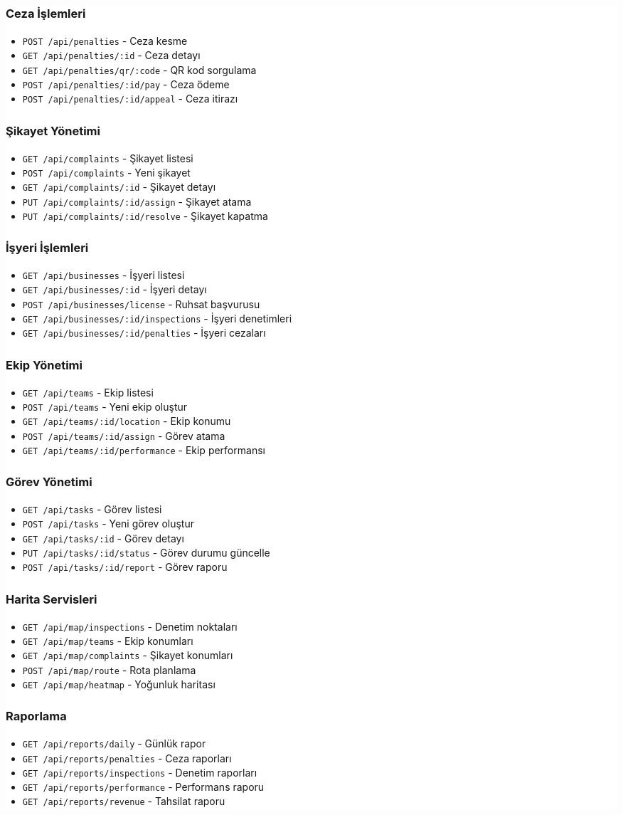 ### Ceza İşlemleri
- `POST /api/penalties` - Ceza kesme
- `GET /api/penalties/:id` - Ceza detayı
- `GET /api/penalties/qr/:code` - QR kod sorgulama
- `POST /api/penalties/:id/pay` - Ceza ödeme
- `POST /api/penalties/:id/appeal` - Ceza itirazı

### Şikayet Yönetimi
- `GET /api/complaints` - Şikayet listesi
- `POST /api/complaints` - Yeni şikayet
- `GET /api/complaints/:id` - Şikayet detayı
- `PUT /api/complaints/:id/assign` - Şikayet atama
- `PUT /api/complaints/:id/resolve` - Şikayet kapatma

### İşyeri İşlemleri
- `GET /api/businesses` - İşyeri listesi
- `GET /api/businesses/:id` - İşyeri detayı
- `POST /api/businesses/license` - Ruhsat başvurusu
- `GET /api/businesses/:id/inspections` - İşyeri denetimleri
- `GET /api/businesses/:id/penalties` - İşyeri cezaları

### Ekip Yönetimi
- `GET /api/teams` - Ekip listesi
- `POST /api/teams` - Yeni ekip oluştur
- `GET /api/teams/:id/location` - Ekip konumu
- `POST /api/teams/:id/assign` - Görev atama
- `GET /api/teams/:id/performance` - Ekip performansı

### Görev Yönetimi
- `GET /api/tasks` - Görev listesi
- `POST /api/tasks` - Yeni görev oluştur
- `GET /api/tasks/:id` - Görev detayı
- `PUT /api/tasks/:id/status` - Görev durumu güncelle
- `POST /api/tasks/:id/report` - Görev raporu

### Harita Servisleri
- `GET /api/map/inspections` - Denetim noktaları
- `GET /api/map/teams` - Ekip konumları
- `GET /api/map/complaints` - Şikayet konumları
- `POST /api/map/route` - Rota planlama
- `GET /api/map/heatmap` - Yoğunluk haritası

### Raporlama
- `GET /api/reports/daily` - Günlük rapor
- `GET /api/reports/penalties` - Ceza raporları
- `GET /api/reports/inspections` - Denetim raporları
- `GET /api/reports/performance` - Performans raporu
- `GET /api/reports/revenue` - Tahsilat raporu
